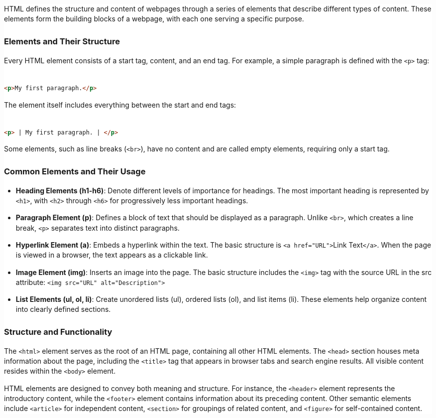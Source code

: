 HTML defines the structure and content of webpages through a series of elements that describe different types of content. These elements form the building blocks of a webpage, with each one serving a specific purpose.


### Elements and Their Structure

Every HTML element consists of a start tag, content, and an end tag. For example, a simple paragraph is defined with the `<p>` tag:

```html

<p>My first paragraph.</p>

```

The element itself includes everything between the start and end tags:

```html

<p> | My first paragraph. | </p>

```

Some elements, such as line breaks (`<br>`), have no content and are called empty elements, requiring only a start tag.


### Common Elements and Their Usage

- **Heading Elements (h1-h6)**: Denote different levels of importance for headings. The most important heading is represented by `<h1>`, with `<h2>` through `<h6>` for progressively less important headings.

- **Paragraph Element (p)**: Defines a block of text that should be displayed as a paragraph. Unlike `<br>`, which creates a line break, `<p>` separates text into distinct paragraphs.

- **Hyperlink Element (a)**: Embeds a hyperlink within the text. The basic structure is `<a href="URL">`Link Text`</a>`. When the page is viewed in a browser, the text appears as a clickable link.

- **Image Element (img)**: Inserts an image into the page. The basic structure includes the `<img>` tag with the source URL in the src attribute: `<img src="URL" alt="Description">`

- **List Elements (ul, ol, li)**: Create unordered lists (ul), ordered lists (ol), and list items (li). These elements help organize content into clearly defined sections.


### Structure and Functionality

The `<html>` element serves as the root of an HTML page, containing all other HTML elements. The `<head>` section houses meta information about the page, including the `<title>` tag that appears in browser tabs and search engine results. All visible content resides within the `<body>` element.

HTML elements are designed to convey both meaning and structure. For instance, the `<header>` element represents the introductory content, while the `<footer>` element contains information about its preceding content. Other semantic elements include `<article>` for independent content, `<section>` for groupings of related content, and `<figure>` for self-contained content.

